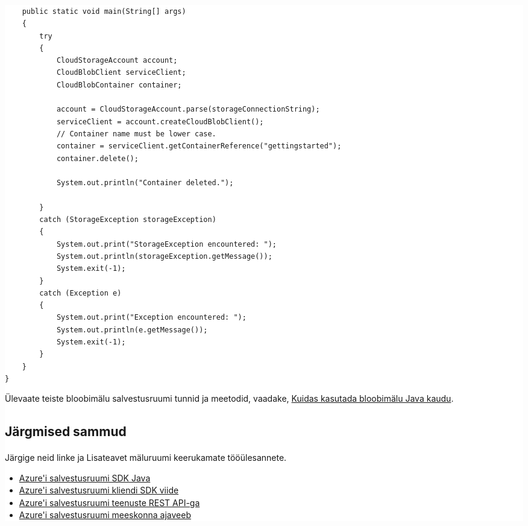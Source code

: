         public static void main(String[] args)
        {
            try
            {
                CloudStorageAccount account;
                CloudBlobClient serviceClient;
                CloudBlobContainer container;

                account = CloudStorageAccount.parse(storageConnectionString);
                serviceClient = account.createCloudBlobClient();
                // Container name must be lower case.
                container = serviceClient.getContainerReference("gettingstarted");
                container.delete();

                System.out.println("Container deleted.");

            }
            catch (StorageException storageException)
            {
                System.out.print("StorageException encountered: ");
                System.out.println(storageException.getMessage());
                System.exit(-1);
            }
            catch (Exception e)
            {
                System.out.print("Exception encountered: ");
                System.out.println(e.getMessage());
                System.exit(-1);
            }
        }
    }

Ülevaate teiste bloobimälu salvestusruumi tunnid ja meetodid, vaadake, [Kuidas kasutada bloobimälu Java kaudu](storage-java-how-to-use-blob-storage.md).

## <a name="next-steps"></a>Järgmised sammud

Järgige neid linke ja Lisateavet mäluruumi keerukamate tööülesannete.

- [Azure'i salvestusruumi SDK Java](https://github.com/azure/azure-storage-java)
- [Azure'i salvestusruumi kliendi SDK viide](http://dl.windowsazure.com/storage/javadoc/)
- [Azure'i salvestusruumi teenuste REST API-ga](https://msdn.microsoft.com/library/azure/dd179355.aspx)
- [Azure'i salvestusruumi meeskonna ajaveeb](http://blogs.msdn.com/b/windowsazurestorage/)
